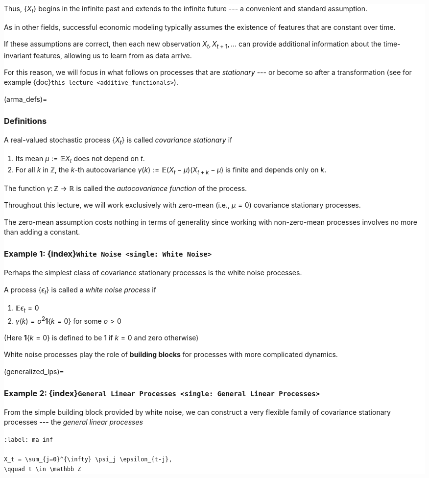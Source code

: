 Thus, $\{ X_t \}$ begins in the infinite past and extends to the infinite future --- a convenient and standard assumption.

As in other fields, successful economic modeling typically assumes the existence of features that are constant over time.

If these assumptions are correct, then each new observation $X_t, X_{t+1},\ldots$ can provide additional information about the time-invariant features, allowing us to  learn from as data arrive.

For this reason, we will focus in what follows on processes that are *stationary* --- or become so after a transformation
(see for example {doc}`this lecture <additive_functionals>`).

(arma_defs)=
### Definitions

```{index} single: Covariance Stationary
```

A real-valued stochastic process $\{ X_t \}$ is called *covariance stationary* if

1. Its mean $\mu := \mathbb E X_t$ does not depend on $t$.
1. For all $k$ in $\mathbb Z$, the $k$-th autocovariance $\gamma(k) := \mathbb E (X_t - \mu)(X_{t + k} - \mu)$ is finite and depends only on $k$.

The function $\gamma \colon \mathbb Z \to \mathbb R$ is called the *autocovariance function* of the process.

Throughout this lecture, we will work exclusively with zero-mean (i.e., $\mu = 0$) covariance stationary processes.

The zero-mean assumption costs nothing in terms of generality since working with non-zero-mean processes involves no more than adding a constant.

### Example 1: {index}`White Noise <single: White Noise>`

Perhaps the simplest class of covariance stationary processes is the white noise processes.

A process $\{ \epsilon_t \}$ is called a *white noise process* if

1. $\mathbb E \epsilon_t = 0$
1. $\gamma(k) = \sigma^2 \mathbf 1\{k = 0\}$ for some $\sigma > 0$

(Here $\mathbf 1\{k = 0\}$ is defined to be 1 if $k = 0$ and zero otherwise)

White noise processes play the role of **building blocks** for processes with more complicated dynamics.

(generalized_lps)=
### Example 2: {index}`General Linear Processes <single: General Linear Processes>`

From the simple building block provided by white noise, we can construct a very flexible family of covariance stationary processes --- the *general linear processes*

```{math}
:label: ma_inf

X_t = \sum_{j=0}^{\infty} \psi_j \epsilon_{t-j},
\qquad t \in \mathbb Z
```
